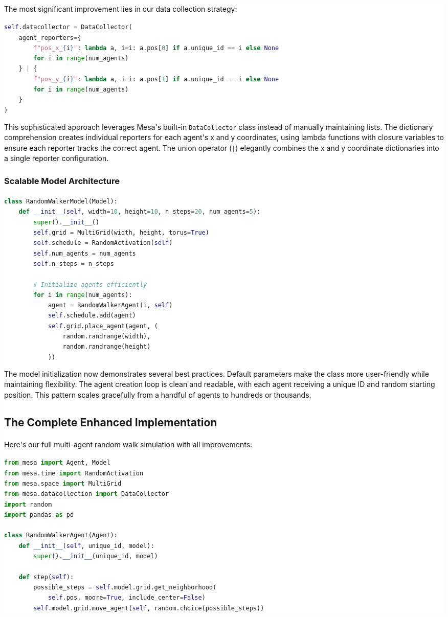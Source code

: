 The most significant improvement lies in our data collection strategy:

```python
self.datacollector = DataCollector(
    agent_reporters={
        f"pos_x_{i}": lambda a, i=i: a.pos[0] if a.unique_id == i else None
        for i in range(num_agents)
    } | {
        f"pos_y_{i}": lambda a, i=i: a.pos[1] if a.unique_id == i else None
        for i in range(num_agents)
    }
)
```

This sophisticated approach leverages Mesa's built-in `DataCollector` class instead of manually maintaining lists. The dictionary comprehension creates individual reporters for each agent's x and y coordinates, using lambda functions with closure variables to ensure each reporter tracks the correct agent. The union operator (`|`) elegantly combines the x and y coordinate dictionaries into a single reporter configuration.

### Scalable Model Architecture

```python
class RandomWalkerModel(Model):
    def __init__(self, width=10, height=10, n_steps=20, num_agents=5):
        super().__init__()
        self.grid = MultiGrid(width, height, torus=True)
        self.schedule = RandomActivation(self)
        self.num_agents = num_agents
        self.n_steps = n_steps
        
        # Initialize agents efficiently
        for i in range(num_agents):
            agent = RandomWalkerAgent(i, self)
            self.schedule.add(agent)
            self.grid.place_agent(agent, (
                random.randrange(width),
                random.randrange(height)
            ))
```

The model initialization now demonstrates several best practices. Default parameters make the class more user-friendly while maintaining flexibility. The agent creation loop is clean and readable, with each agent receiving a unique ID and random starting position. This pattern scales gracefully from a handful of agents to hundreds or thousands.

## The Complete Enhanced Implementation

Here's our full multi-agent random walk simulation with all improvements:

```python
from mesa import Agent, Model
from mesa.time import RandomActivation
from mesa.space import MultiGrid
from mesa.datacollection import DataCollector
import random
import pandas as pd

class RandomWalkerAgent(Agent):
    def __init__(self, unique_id, model):
        super().__init__(unique_id, model)
    
    def step(self):
        possible_steps = self.model.grid.get_neighborhood(
            self.pos, moore=True, include_center=False)
        self.model.grid.move_agent(self, random.choice(possible_steps))
```